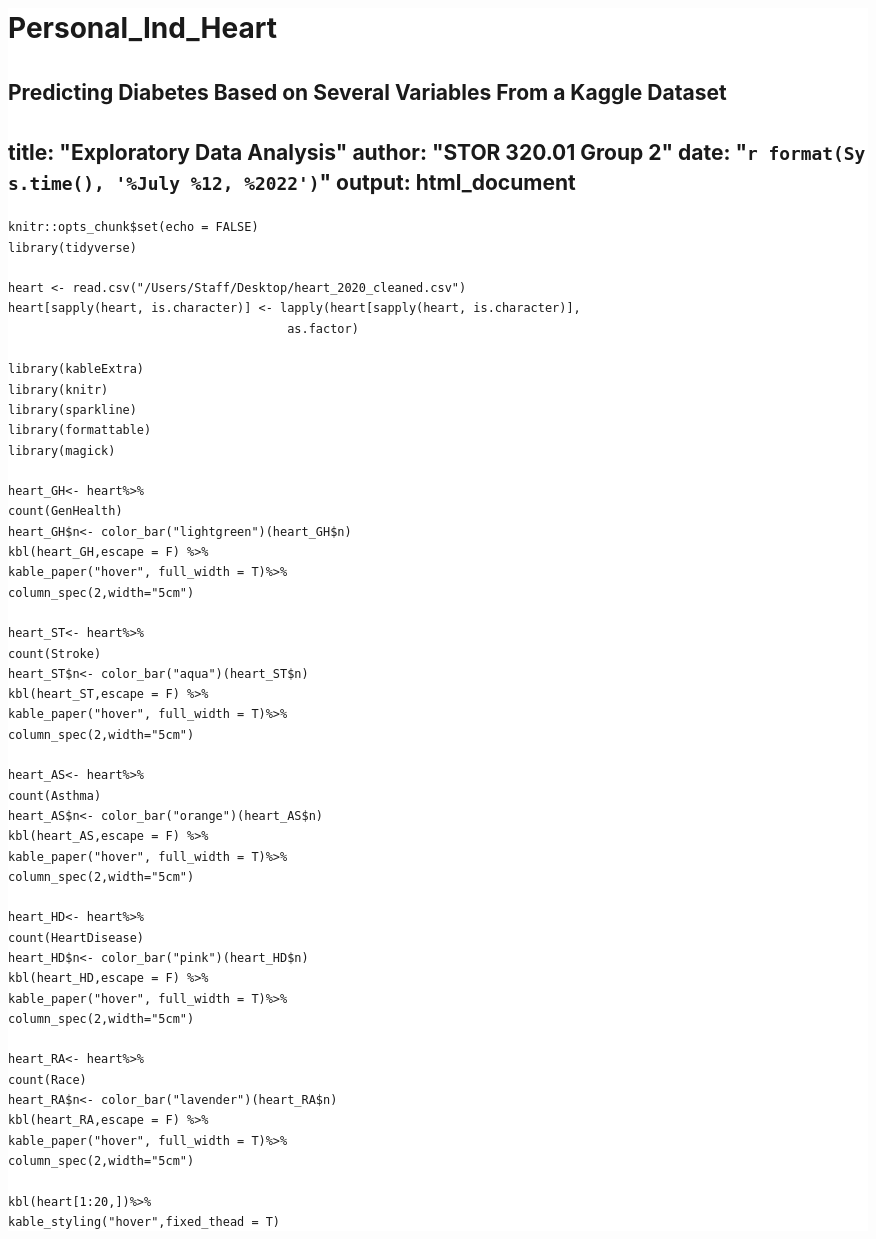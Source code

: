 # Personal_Ind_Heart
Predicting Diabetes Based on Several Variables From a Kaggle Dataset
---
title: "Exploratory Data Analysis"
author: "STOR 320.01 Group 2"
date: "`r format(Sys.time(), '%July %12, %2022')`"
output: html_document
---

```{r setup, include=FALSE}
knitr::opts_chunk$set(echo = FALSE)
library(tidyverse)

heart <- read.csv("/Users/Staff/Desktop/heart_2020_cleaned.csv")
heart[sapply(heart, is.character)] <- lapply(heart[sapply(heart, is.character)], 
                                       as.factor)

library(kableExtra)
library(knitr)
library(sparkline)
library(formattable)
library(magick)

heart_GH<- heart%>%
count(GenHealth)
heart_GH$n<- color_bar("lightgreen")(heart_GH$n)
kbl(heart_GH,escape = F) %>%
kable_paper("hover", full_width = T)%>%
column_spec(2,width="5cm")

heart_ST<- heart%>%
count(Stroke)
heart_ST$n<- color_bar("aqua")(heart_ST$n)
kbl(heart_ST,escape = F) %>%
kable_paper("hover", full_width = T)%>%
column_spec(2,width="5cm")

heart_AS<- heart%>%
count(Asthma)
heart_AS$n<- color_bar("orange")(heart_AS$n)
kbl(heart_AS,escape = F) %>%
kable_paper("hover", full_width = T)%>%
column_spec(2,width="5cm")

heart_HD<- heart%>%
count(HeartDisease)
heart_HD$n<- color_bar("pink")(heart_HD$n)
kbl(heart_HD,escape = F) %>%
kable_paper("hover", full_width = T)%>%
column_spec(2,width="5cm")

heart_RA<- heart%>%
count(Race)
heart_RA$n<- color_bar("lavender")(heart_RA$n)
kbl(heart_RA,escape = F) %>%
kable_paper("hover", full_width = T)%>%
column_spec(2,width="5cm")

kbl(heart[1:20,])%>%
kable_styling("hover",fixed_thead = T)
```
